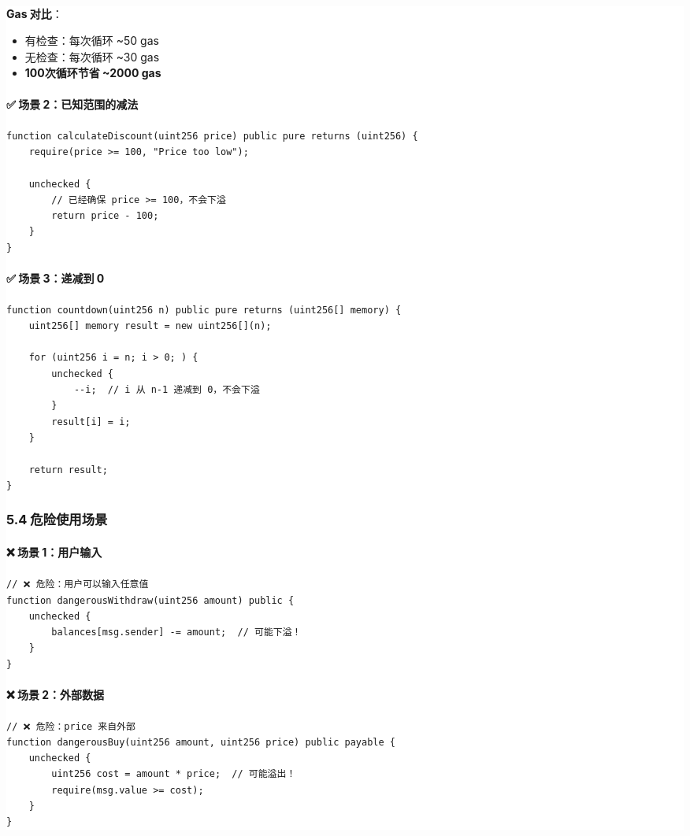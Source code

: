 **Gas 对比**：
- 有检查：每次循环 ~50 gas
- 无检查：每次循环 ~30 gas
- **100次循环节省 ~2000 gas**

#### ✅ 场景 2：已知范围的减法

```solidity
function calculateDiscount(uint256 price) public pure returns (uint256) {
    require(price >= 100, "Price too low");
    
    unchecked {
        // 已经确保 price >= 100，不会下溢
        return price - 100;
    }
}
```

#### ✅ 场景 3：递减到 0

```solidity
function countdown(uint256 n) public pure returns (uint256[] memory) {
    uint256[] memory result = new uint256[](n);
    
    for (uint256 i = n; i > 0; ) {
        unchecked {
            --i;  // i 从 n-1 递减到 0，不会下溢
        }
        result[i] = i;
    }
    
    return result;
}
```

### 5.4 危险使用场景

#### ❌ 场景 1：用户输入

```solidity
// ❌ 危险：用户可以输入任意值
function dangerousWithdraw(uint256 amount) public {
    unchecked {
        balances[msg.sender] -= amount;  // 可能下溢！
    }
}
```

#### ❌ 场景 2：外部数据

```solidity
// ❌ 危险：price 来自外部
function dangerousBuy(uint256 amount, uint256 price) public payable {
    unchecked {
        uint256 cost = amount * price;  // 可能溢出！
        require(msg.value >= cost);
    }
}
```
